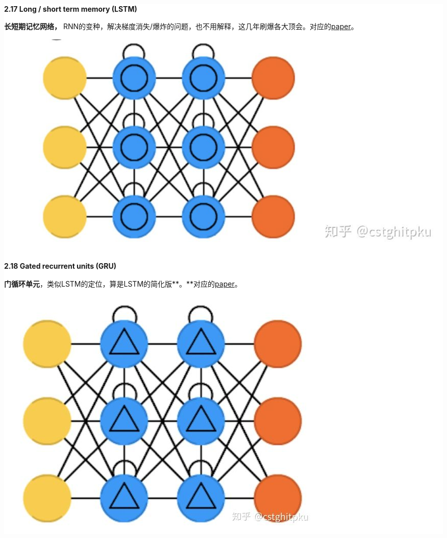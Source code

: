 

**2.17 Long / short term memory (LSTM)**

**长短期记忆网络，** RNN的变种，解决梯度消失/爆炸的问题，也不用解释，这几年刷爆各大顶会。对应的[paper](https://link.zhihu.com/?target=http%3A//deeplearning.cs.cmu.edu/pdfs/Hochreiter97_lstm.pdf)。

![img](imgs/v2-9d83b756d95b31390e77ec35b72700c2_1440w.jpg)



**2.18 Gated recurrent units (GRU)**

**门循环单元**，类似LSTM的定位，算是LSTM的简化版**。**对应的[paper](https://link.zhihu.com/?target=https%3A//arxiv.org/pdf/1412.3555v1.pdf)。

![img](imgs/v2-f43e6256eb1ec2738bb2546e36600973_1440w.jpg)
